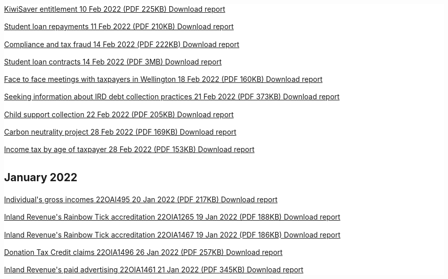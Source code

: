 [KiwiSaver entitlement 10 Feb 2022 (PDF 225KB) Download report](/-/media/project/ir/home/documents/oia-responses/february-2022/10-02-2022-kiwisaver-entitlement-22oia1531.pdf?modified=20230119004242&modified=20230119004242)

[Student loan repayments 11 Feb 2022 (PDF 210KB) Download report](/-/media/project/ir/home/documents/oia-responses/february-2022/11-02-2022-student-loan-repayments-22oia1531.pdf?modified=20230119004121&modified=20230119004121)

[Compliance and tax fraud 14 Feb 2022 (PDF 222KB) Download report](/-/media/project/ir/home/documents/oia-responses/february-2022/14-02-2022-compliance-and-tax-fraud-22oia1519.pdf?modified=20230119004224&modified=20230119004224)

[Student loan contracts 14 Feb 2022 (PDF 3MB) Download report](/-/media/project/ir/home/documents/oia-responses/february-2022/14-02-2022-student-loan-contracts.pdf?modified=20230119004623&modified=20230119004623)

[Face to face meetings with taxpayers in Wellington 18 Feb 2022 (PDF 160KB) Download report](/-/media/project/ir/home/documents/oia-responses/february-2022/18-02-2022-face-to-face-meetings-with-taxpayers-in-wellington-22oia1577.pdf?modified=20230119004143&modified=20230119004143)

[Seeking information about IRD debt collection practices 21 Feb 2022 (PDF 373KB) Download report](/-/media/project/ir/home/documents/oia-responses/february-2022/21-02-2022-seeking-information-about-ird-debt-collection-practices-22oia1564.pdf?modified=20230119004334&modified=20230119004334)

[Child support collection 22 Feb 2022 (PDF 205KB) Download report](/-/media/project/ir/home/documents/oia-responses/february-2022/22-02-2022-child-support-collection-22oia1566.pdf?modified=20230119004203&modified=20230119004203)

[Carbon neutrality project 28 Feb 2022 (PDF 169KB) Download report](/-/media/project/ir/home/documents/oia-responses/february-2022/28-02-2022-carbon-neutrality-project-22oia1572.pdf?modified=20230119004041&modified=20230119004041)

[Income tax by age of taxpayer 28 Feb 2022 (PDF 153KB) Download report](/-/media/project/ir/home/documents/oia-responses/february-2022/28-02-2022-income-tax-by-age-of-taxpayer-22oia1580.pdf?modified=20230119004110&modified=20230119004110)

  

January 2022
------------

[Individual's gross incomes 22OAI495 20 Jan 2022 (PDF 217KB) Download report](/-/media/project/ir/home/documents/oia-responses/january-2022/20-january-2022-gross-individual-incomes-22oia1495.pdf?modified=20230119004314&modified=20230119004314)

[Inland Revenue's Rainbow Tick accreditation 22OIA1265 19 Jan 2022 (PDF 188KB) Download report](/-/media/project/ir/home/documents/oia-responses/january-2022/19-january-2022-rainbow-tick-22oia1465.pdf?modified=20230119004152&modified=20230119004152)

[Inland Revenue's Rainbow Tick accreditation 22OIA1467 19 Jan 2022 (PDF 186KB) Download report](/-/media/project/ir/home/documents/oia-responses/january-2022/19-january-2022-rainbow-tick-22oia1467.pdf?modified=20230119004352&modified=20230119004352)

[Donation Tax Credit claims 22OIA1496 26 Jan 2022 (PDF 257KB) Download report](/-/media/project/ir/home/documents/oia-responses/january-2022/26-january-2022-dtc-fraud-data-22oia1496.pdf?modified=20230119004056&modified=20230119004056)

[Inland Revenue's paid advertising 22OIA1461 21 Jan 2022 (PDF 345KB) Download report](/-/media/project/ir/home/documents/oia-responses/january-2022/21-january-2022-inland-revenues-paid-advertising-22oia1461.pdf?modified=20230119004002&modified=20230119004002)
